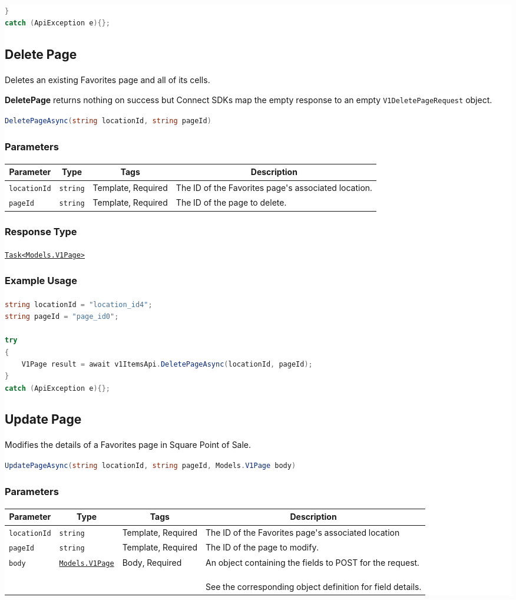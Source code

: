 ```csharp
}
catch (ApiException e){};
```

## Delete Page

Deletes an existing Favorites page and all of its cells.


__DeletePage__ returns nothing on success but Connect SDKs
map the empty response to an empty `V1DeletePageRequest` object.

```csharp
DeletePageAsync(string locationId, string pageId)
```

### Parameters

| Parameter | Type | Tags | Description |
|  --- | --- | --- | --- |
| `locationId` | `string` | Template, Required | The ID of the Favorites page's associated location. |
| `pageId` | `string` | Template, Required | The ID of the page to delete. |

### Response Type

[`Task<Models.V1Page>`](/doc/models/v1-page.md)

### Example Usage

```csharp
string locationId = "location_id4";
string pageId = "page_id0";

try
{
    V1Page result = await v1ItemsApi.DeletePageAsync(locationId, pageId);
}
catch (ApiException e){};
```

## Update Page

Modifies the details of a Favorites page in Square Point of Sale.

```csharp
UpdatePageAsync(string locationId, string pageId, Models.V1Page body)
```

### Parameters

| Parameter | Type | Tags | Description |
|  --- | --- | --- | --- |
| `locationId` | `string` | Template, Required | The ID of the Favorites page's associated location |
| `pageId` | `string` | Template, Required | The ID of the page to modify. |
| `body` | [`Models.V1Page`](/doc/models/v1-page.md) | Body, Required | An object containing the fields to POST for the request.<br><br>See the corresponding object definition for field details. |
